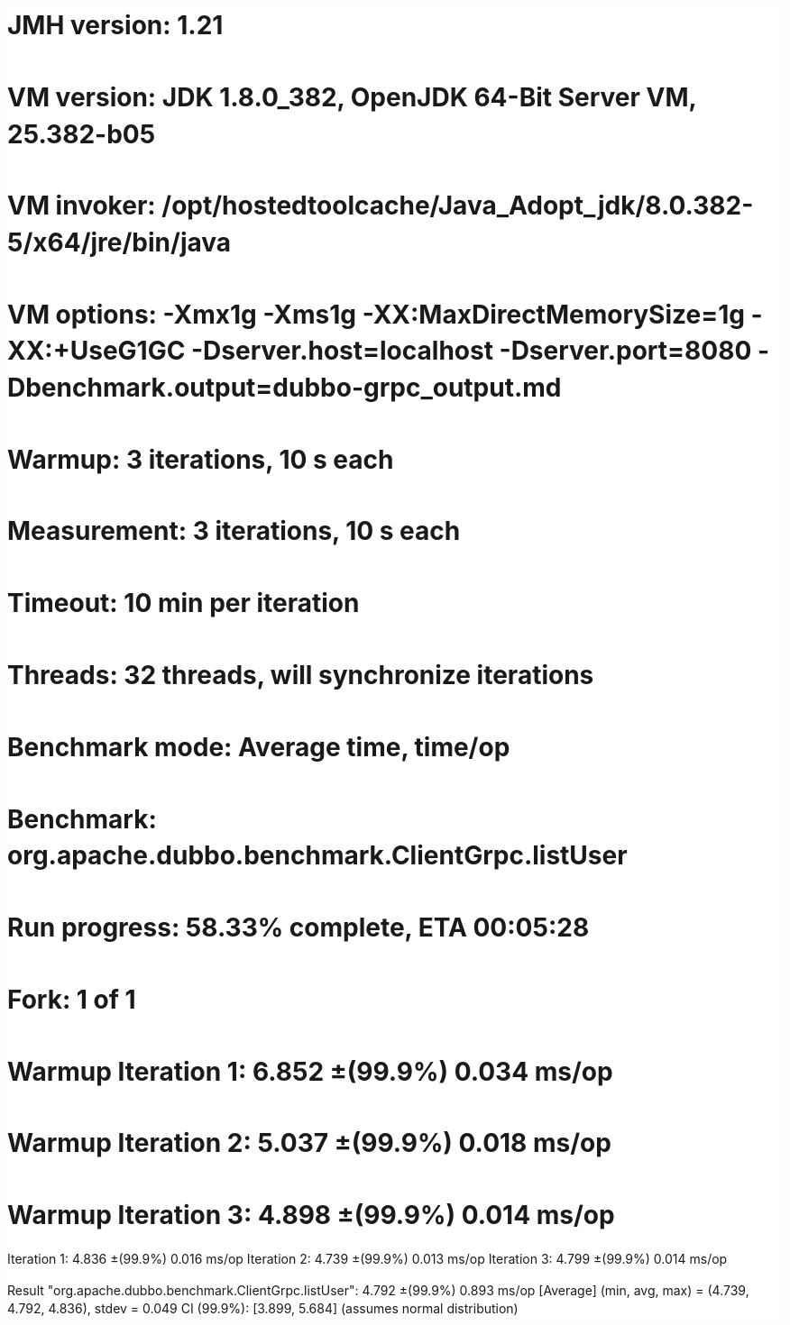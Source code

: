 
# JMH version: 1.21
# VM version: JDK 1.8.0_382, OpenJDK 64-Bit Server VM, 25.382-b05
# VM invoker: /opt/hostedtoolcache/Java_Adopt_jdk/8.0.382-5/x64/jre/bin/java
# VM options: -Xmx1g -Xms1g -XX:MaxDirectMemorySize=1g -XX:+UseG1GC -Dserver.host=localhost -Dserver.port=8080 -Dbenchmark.output=dubbo-grpc_output.md
# Warmup: 3 iterations, 10 s each
# Measurement: 3 iterations, 10 s each
# Timeout: 10 min per iteration
# Threads: 32 threads, will synchronize iterations
# Benchmark mode: Average time, time/op
# Benchmark: org.apache.dubbo.benchmark.ClientGrpc.listUser

# Run progress: 58.33% complete, ETA 00:05:28
# Fork: 1 of 1
# Warmup Iteration   1: 6.852 ±(99.9%) 0.034 ms/op
# Warmup Iteration   2: 5.037 ±(99.9%) 0.018 ms/op
# Warmup Iteration   3: 4.898 ±(99.9%) 0.014 ms/op
Iteration   1: 4.836 ±(99.9%) 0.016 ms/op
Iteration   2: 4.739 ±(99.9%) 0.013 ms/op
Iteration   3: 4.799 ±(99.9%) 0.014 ms/op


Result "org.apache.dubbo.benchmark.ClientGrpc.listUser":
  4.792 ±(99.9%) 0.893 ms/op [Average]
  (min, avg, max) = (4.739, 4.792, 4.836), stdev = 0.049
  CI (99.9%): [3.899, 5.684] (assumes normal distribution)
